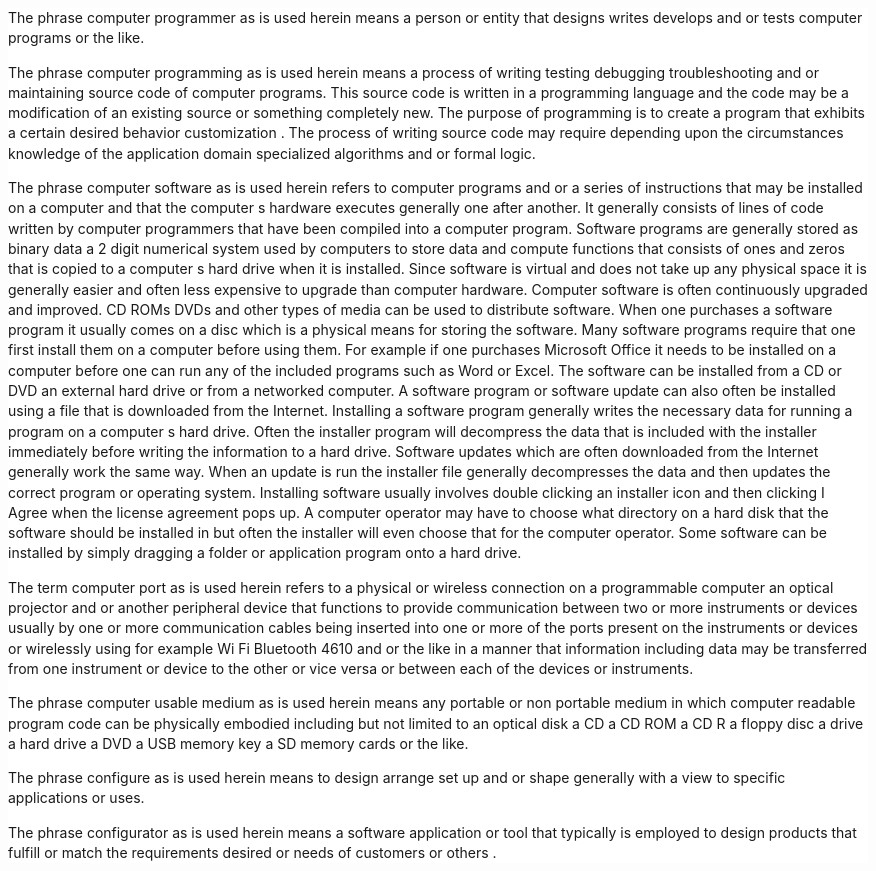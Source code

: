 The phrase computer programmer as is used herein means a person or entity that designs writes develops and or tests computer programs or the like.

The phrase computer programming as is used herein means a process of writing testing debugging troubleshooting and or maintaining source code of computer programs. This source code is written in a programming language and the code may be a modification of an existing source or something completely new. The purpose of programming is to create a program that exhibits a certain desired behavior customization . The process of writing source code may require depending upon the circumstances knowledge of the application domain specialized algorithms and or formal logic.

The phrase computer software as is used herein refers to computer programs and or a series of instructions that may be installed on a computer and that the computer s hardware executes generally one after another. It generally consists of lines of code written by computer programmers that have been compiled into a computer program. Software programs are generally stored as binary data a 2 digit numerical system used by computers to store data and compute functions that consists of ones and zeros that is copied to a computer s hard drive when it is installed. Since software is virtual and does not take up any physical space it is generally easier and often less expensive to upgrade than computer hardware. Computer software is often continuously upgraded and improved. CD ROMs DVDs and other types of media can be used to distribute software. When one purchases a software program it usually comes on a disc which is a physical means for storing the software. Many software programs require that one first install them on a computer before using them. For example if one purchases Microsoft Office it needs to be installed on a computer before one can run any of the included programs such as Word or Excel. The software can be installed from a CD or DVD an external hard drive or from a networked computer. A software program or software update can also often be installed using a file that is downloaded from the Internet. Installing a software program generally writes the necessary data for running a program on a computer s hard drive. Often the installer program will decompress the data that is included with the installer immediately before writing the information to a hard drive. Software updates which are often downloaded from the Internet generally work the same way. When an update is run the installer file generally decompresses the data and then updates the correct program or operating system. Installing software usually involves double clicking an installer icon and then clicking I Agree when the license agreement pops up. A computer operator may have to choose what directory on a hard disk that the software should be installed in but often the installer will even choose that for the computer operator. Some software can be installed by simply dragging a folder or application program onto a hard drive.

The term computer port as is used herein refers to a physical or wireless connection on a programmable computer an optical projector and or another peripheral device that functions to provide communication between two or more instruments or devices usually by one or more communication cables being inserted into one or more of the ports present on the instruments or devices or wirelessly using for example Wi Fi Bluetooth 4610 and or the like in a manner that information including data may be transferred from one instrument or device to the other or vice versa or between each of the devices or instruments.

The phrase computer usable medium as is used herein means any portable or non portable medium in which computer readable program code can be physically embodied including but not limited to an optical disk a CD a CD ROM a CD R a floppy disc a drive a hard drive a DVD a USB memory key a SD memory cards or the like.

The phrase configure as is used herein means to design arrange set up and or shape generally with a view to specific applications or uses.

The phrase configurator as is used herein means a software application or tool that typically is employed to design products that fulfill or match the requirements desired or needs of customers or others .
